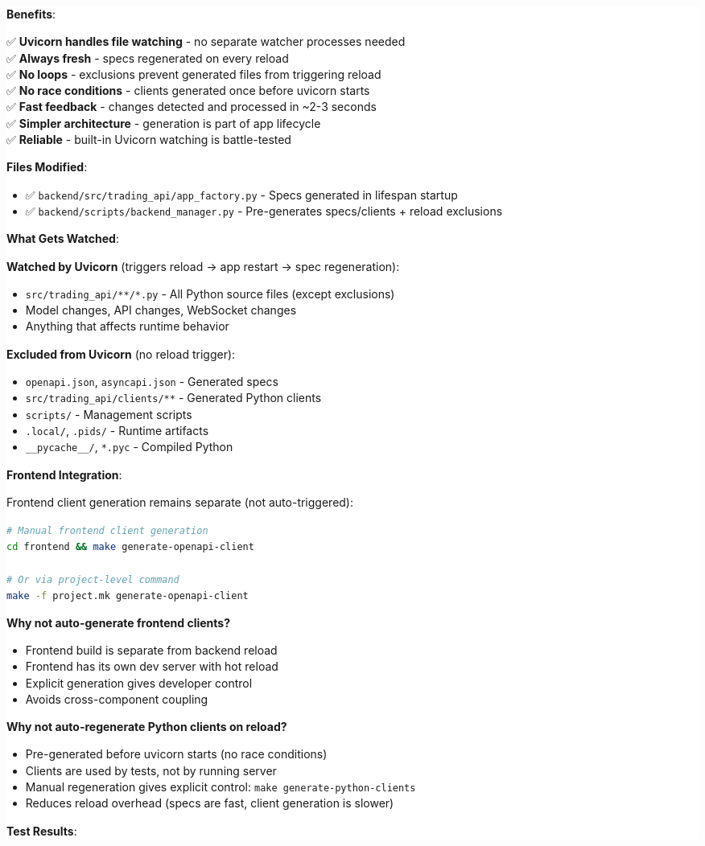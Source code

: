 **Benefits**:

✅ **Uvicorn handles file watching** - no separate watcher processes needed  
✅ **Always fresh** - specs regenerated on every reload  
✅ **No loops** - exclusions prevent generated files from triggering reload  
✅ **No race conditions** - clients generated once before uvicorn starts  
✅ **Fast feedback** - changes detected and processed in ~2-3 seconds  
✅ **Simpler architecture** - generation is part of app lifecycle  
✅ **Reliable** - built-in Uvicorn watching is battle-tested

**Files Modified**:

- ✅ `backend/src/trading_api/app_factory.py` - Specs generated in lifespan startup
- ✅ `backend/scripts/backend_manager.py` - Pre-generates specs/clients + reload exclusions

**What Gets Watched**:

**Watched by Uvicorn** (triggers reload → app restart → spec regeneration):

- `src/trading_api/**/*.py` - All Python source files (except exclusions)
- Model changes, API changes, WebSocket changes
- Anything that affects runtime behavior

**Excluded from Uvicorn** (no reload trigger):

- `openapi.json`, `asyncapi.json` - Generated specs
- `src/trading_api/clients/**` - Generated Python clients
- `scripts/` - Management scripts
- `.local/`, `.pids/` - Runtime artifacts
- `__pycache__/`, `*.pyc` - Compiled Python

**Frontend Integration**:

Frontend client generation remains separate (not auto-triggered):

```bash
# Manual frontend client generation
cd frontend && make generate-openapi-client

# Or via project-level command
make -f project.mk generate-openapi-client
```

**Why not auto-generate frontend clients?**

- Frontend build is separate from backend reload
- Frontend has its own dev server with hot reload
- Explicit generation gives developer control
- Avoids cross-component coupling

**Why not auto-regenerate Python clients on reload?**

- Pre-generated before uvicorn starts (no race conditions)
- Clients are used by tests, not by running server
- Manual regeneration gives explicit control: `make generate-python-clients`
- Reduces reload overhead (specs are fast, client generation is slower)

**Test Results**:
